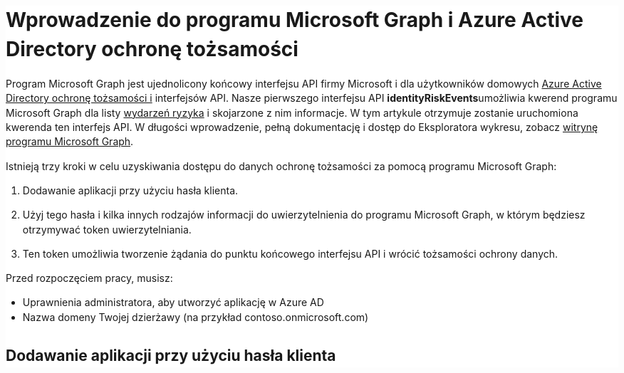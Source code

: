 <properties
    pageTitle="Wprowadzenie do programu Microsoft Graph i Azure Active Directory ochronę tożsamości | Microsoft Azure"
    description="Wprowadzenie do kwerend programu Microsoft Graph dla listy wydarzeń ryzyka i skojarzone z nim informacje z usługi Azure Active Directory."
    services="active-directory"
    keywords="ochrona tożsamości usługi Azure active directory, zdarzenia ryzyka, luka w zabezpieczeniach zasad zabezpieczeń programu Microsoft Graph"
    documentationCenter=""
    authors="markusvi"
    manager="femila"
    editor=""/>

<tags
    ms.service="active-directory"
    ms.workload="identity"
    ms.tgt_pltfrm="na"
    ms.devlang="na"
    ms.topic="article"
    ms.date="08/22/2016"
    ms.author="markvi"/>

# <a name="get-started-with-azure-active-directory-identity-protection-and-microsoft-graph"></a>Wprowadzenie do programu Microsoft Graph i Azure Active Directory ochronę tożsamości

Program Microsoft Graph jest ujednolicony końcowy interfejsu API firmy Microsoft i dla użytkowników domowych [Azure Active Directory ochronę tożsamości i](active-directory-identityprotection.md) interfejsów API. Nasze pierwszego interfejsu API **identityRiskEvents**umożliwia kwerend programu Microsoft Graph dla listy [wydarzeń ryzyka](active-directory-identityprotection-risk-events-types.md) i skojarzone z nim informacje. W tym artykule otrzymuje zostanie uruchomiona kwerenda ten interfejs API. W długości wprowadzenie, pełną dokumentację i dostęp do Eksploratora wykresu, zobacz [witrynę programu Microsoft Graph](https://graph.microsoft.io/).

Istnieją trzy kroki w celu uzyskiwania dostępu do danych ochronę tożsamości za pomocą programu Microsoft Graph:

1. Dodawanie aplikacji przy użyciu hasła klienta. 

2. Użyj tego hasła i kilka innych rodzajów informacji do uwierzytelnienia do programu Microsoft Graph, w którym będziesz otrzymywać token uwierzytelniania. 

3. Ten token umożliwia tworzenie żądania do punktu końcowego interfejsu API i wrócić tożsamości ochrony danych.

Przed rozpoczęciem pracy, musisz:

- Uprawnienia administratora, aby utworzyć aplikację w Azure AD
- Nazwa domeny Twojej dzierżawy (na przykład contoso.onmicrosoft.com)



## <a name="add-an-application-with-a-client-secret"></a>Dodawanie aplikacji przy użyciu hasła klienta
